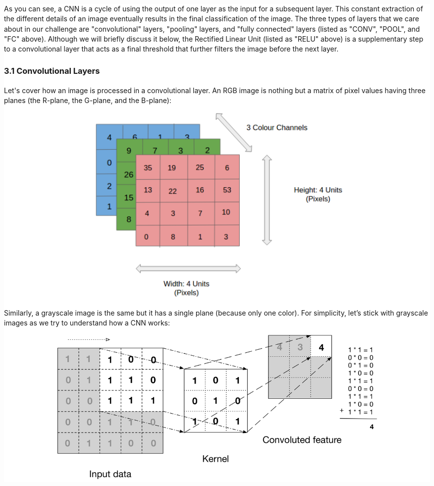 As you can see, a CNN is a cycle of using the output of one layer as the input for a subsequent layer.
This constant extraction of the different details of an image eventually results in the final classification of the image.
The three types of layers that we care about in our challenge are "convolutional" layers, "pooling" layers, and "fully connected" layers (listed as "CONV", "POOL", and "FC" above).
Although we will briefly discuss it below, the Rectified Linear Unit (listed as "RELU" above) is a supplementary step to a convolutional layer that acts as a final threshold that further filters the image before the next layer.

### 3.1 <a name="convo-layers"></a>Convolutional Layers

Let's cover how an image is processed in a convolutional layer.
An RGB image is nothing but a matrix of pixel values having three planes (the R-plane, the G-plane, and the B-plane):

<p align="center" width="100%">
    <img width="60%" src="images/rgb_planes.png">
</p>

Similarly, a grayscale image is the same but it has a single plane (because only one color).
For simplicity, let’s stick with grayscale images as we try to understand how a CNN works:

<p align="center" width="100%">
    <img width="75%" src="images/gray_conv.png">